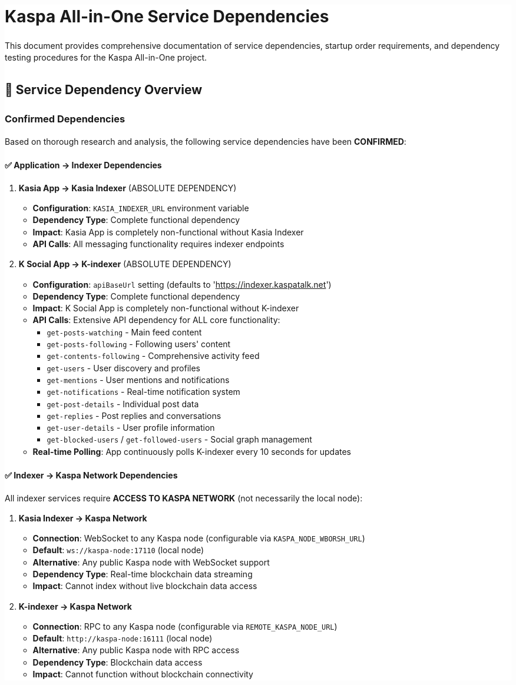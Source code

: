 # Kaspa All-in-One Service Dependencies

This document provides comprehensive documentation of service dependencies, startup order requirements, and dependency testing procedures for the Kaspa All-in-One project.

## 🔗 Service Dependency Overview

### Confirmed Dependencies

Based on thorough research and analysis, the following service dependencies have been **CONFIRMED**:

#### ✅ Application → Indexer Dependencies

1. **Kasia App → Kasia Indexer** (ABSOLUTE DEPENDENCY)
   - **Configuration**: `KASIA_INDEXER_URL` environment variable
   - **Dependency Type**: Complete functional dependency
   - **Impact**: Kasia App is completely non-functional without Kasia Indexer
   - **API Calls**: All messaging functionality requires indexer endpoints

2. **K Social App → K-indexer** (ABSOLUTE DEPENDENCY)
   - **Configuration**: `apiBaseUrl` setting (defaults to 'https://indexer.kaspatalk.net')
   - **Dependency Type**: Complete functional dependency
   - **Impact**: K Social App is completely non-functional without K-indexer
   - **API Calls**: Extensive API dependency for ALL core functionality:
     - `get-posts-watching` - Main feed content
     - `get-posts-following` - Following users' content  
     - `get-contents-following` - Comprehensive activity feed
     - `get-users` - User discovery and profiles
     - `get-mentions` - User mentions and notifications
     - `get-notifications` - Real-time notification system
     - `get-post-details` - Individual post data
     - `get-replies` - Post replies and conversations
     - `get-user-details` - User profile information
     - `get-blocked-users` / `get-followed-users` - Social graph management
   - **Real-time Polling**: App continuously polls K-indexer every 10 seconds for updates

#### ✅ Indexer → Kaspa Network Dependencies

All indexer services require **ACCESS TO KASPA NETWORK** (not necessarily the local node):

1. **Kasia Indexer → Kaspa Network**
   - **Connection**: WebSocket to any Kaspa node (configurable via `KASPA_NODE_WBORSH_URL`)
   - **Default**: `ws://kaspa-node:17110` (local node)
   - **Alternative**: Any public Kaspa node with WebSocket support
   - **Dependency Type**: Real-time blockchain data streaming
   - **Impact**: Cannot index without live blockchain data access

2. **K-indexer → Kaspa Network**
   - **Connection**: RPC to any Kaspa node (configurable via `REMOTE_KASPA_NODE_URL`)
   - **Default**: `http://kaspa-node:16111` (local node)
   - **Alternative**: Any public Kaspa node with RPC access
   - **Dependency Type**: Blockchain data access
   - **Impact**: Cannot function without blockchain connectivity
